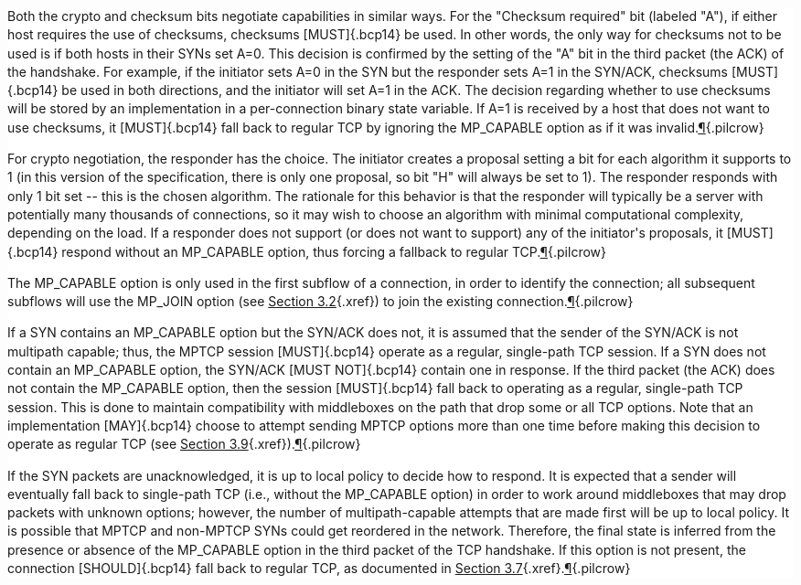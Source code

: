 Both the crypto and checksum bits negotiate capabilities in similar
ways. For the \"Checksum required\" bit (labeled \"A\"), if either host
requires the use of checksums, checksums [MUST]{.bcp14} be used. In
other words, the only way for checksums not to be used is if both hosts
in their SYNs set A=0. This decision is confirmed by the setting of the
\"A\" bit in the third packet (the ACK) of the handshake. For example,
if the initiator sets A=0 in the SYN but the responder sets A=1 in the
SYN/ACK, checksums [MUST]{.bcp14} be used in both directions, and the
initiator will set A=1 in the ACK. The decision regarding whether to use
checksums will be stored by an implementation in a per-connection binary
state variable. If A=1 is received by a host that does not want to use
checksums, it [MUST]{.bcp14} fall back to regular TCP by ignoring the
MP_CAPABLE option as if it was invalid.[¶](#section-3.1-23){.pilcrow}

For crypto negotiation, the responder has the choice. The initiator
creates a proposal setting a bit for each algorithm it supports to 1 (in
this version of the specification, there is only one proposal, so bit
\"H\" will always be set to 1). The responder responds with only 1 bit
set \-- this is the chosen algorithm. The rationale for this behavior is
that the responder will typically be a server with potentially many
thousands of connections, so it may wish to choose an algorithm with
minimal computational complexity, depending on the load. If a responder
does not support (or does not want to support) any of the initiator\'s
proposals, it [MUST]{.bcp14} respond without an MP_CAPABLE option, thus
forcing a fallback to regular TCP.[¶](#section-3.1-24){.pilcrow}

The MP_CAPABLE option is only used in the first subflow of a connection,
in order to identify the connection; all subsequent subflows will use
the MP_JOIN option (see [Section 3.2](#sec_join){.xref}) to join the
existing connection.[¶](#section-3.1-25){.pilcrow}

If a SYN contains an MP_CAPABLE option but the SYN/ACK does not, it is
assumed that the sender of the SYN/ACK is not multipath capable; thus,
the MPTCP session [MUST]{.bcp14} operate as a regular, single-path TCP
session. If a SYN does not contain an MP_CAPABLE option, the SYN/ACK
[MUST NOT]{.bcp14} contain one in response. If the third packet (the
ACK) does not contain the MP_CAPABLE option, then the session
[MUST]{.bcp14} fall back to operating as a regular, single-path TCP
session. This is done to maintain compatibility with middleboxes on the
path that drop some or all TCP options. Note that an implementation
[MAY]{.bcp14} choose to attempt sending MPTCP options more than one time
before making this decision to operate as regular TCP (see [Section
3.9](#heuristics){.xref}).[¶](#section-3.1-26){.pilcrow}

If the SYN packets are unacknowledged, it is up to local policy to
decide how to respond. It is expected that a sender will eventually fall
back to single-path TCP (i.e., without the MP_CAPABLE option) in order
to work around middleboxes that may drop packets with unknown options;
however, the number of multipath-capable attempts that are made first
will be up to local policy. It is possible that MPTCP and non-MPTCP SYNs
could get reordered in the network. Therefore, the final state is
inferred from the presence or absence of the MP_CAPABLE option in the
third packet of the TCP handshake. If this option is not present, the
connection [SHOULD]{.bcp14} fall back to regular TCP, as documented in
[Section 3.7](#sec_fallback){.xref}.[¶](#section-3.1-27){.pilcrow}
